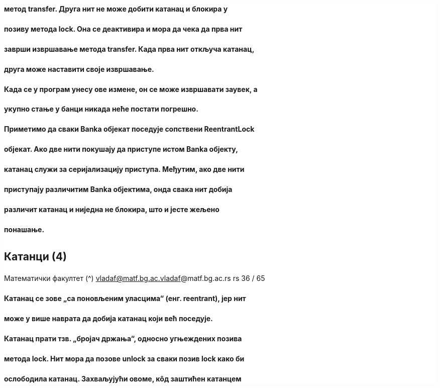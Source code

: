 #### метод transfer. Друга нит не може добити катанац и блокира у

#### позиву метода lock. Она се деактивира и мора да чека да прва нит

#### заврши извршавање метода transfer. Када прва нит откључа катанац,

#### друга може наставити своје извршавање.

#### Када се у програм унесу ове измене, он се може извршавати заувек, а

#### укупно стање у банци никада неће постати погрешно.

#### Приметимо да сваки Banka објекат поседује сопствени ReentrantLock

#### објекат. Ако две нити покушају да приступе истом Banka објекту,

#### катанац служи за серијализацију приступа. Међутим, ако две нити

#### приступају различитим Banka објектима, онда свака нит добија

#### различит катанац и ниједна не блокира, што и јесте жељено

#### понашање.

## Катанци (4)


Математички факултет (^) vladaf@matf.bg.ac.vladaf@matf.bg.ac.rs rs 36 / 65

#### Катанац се зове „са поновљеним уласцима“ (енг. reentrant), јер нит

#### може у више наврата да добија катанац који већ поседује.

#### Катанац прати тзв. „бројач држања“, односно угњеждених позива

#### метода lock. Нит мора да позове unlock за сваки позив lock како би

#### ослободила катанац. Захваљујући овоме, кôд заштићен катанцем
